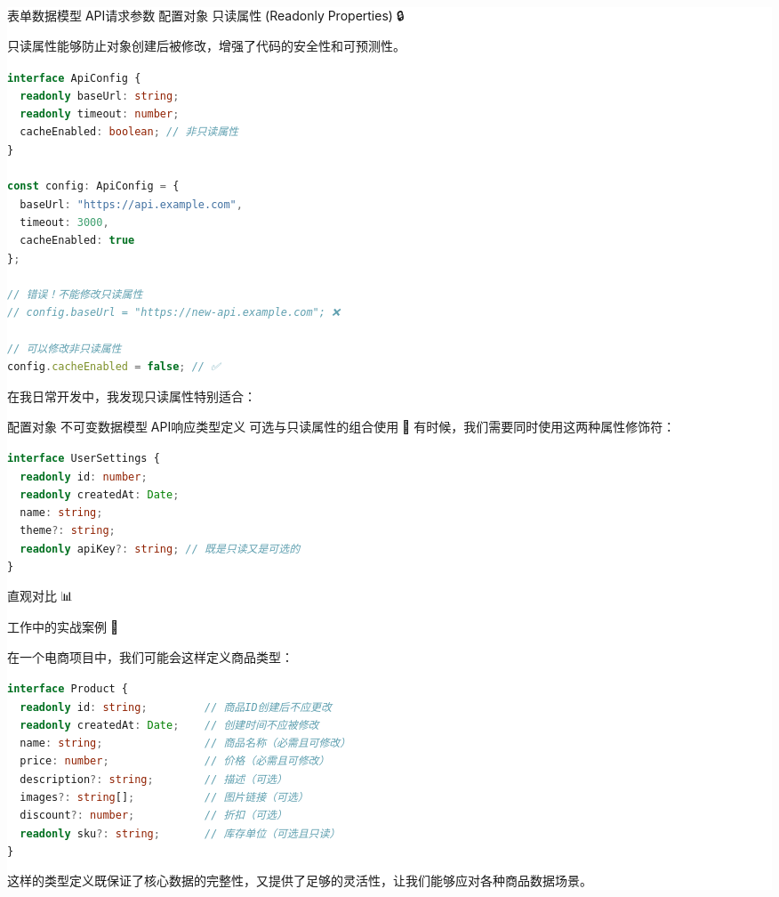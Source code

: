 表单数据模型
API请求参数
配置对象
只读属性 (Readonly Properties) 🔒 

只读属性能够防止对象创建后被修改，增强了代码的安全性和可预测性。

```ts
interface ApiConfig {
  readonly baseUrl: string;
  readonly timeout: number;
  cacheEnabled: boolean; // 非只读属性
}

const config: ApiConfig = {
  baseUrl: "https://api.example.com",
  timeout: 3000,
  cacheEnabled: true
};

// 错误！不能修改只读属性
// config.baseUrl = "https://new-api.example.com"; ❌

// 可以修改非只读属性
config.cacheEnabled = false; // ✅
```
在我日常开发中，我发现只读属性特别适合：

配置对象
不可变数据模型
API响应类型定义
可选与只读属性的组合使用 🔄
有时候，我们需要同时使用这两种属性修饰符：

```ts
interface UserSettings {
  readonly id: number;
  readonly createdAt: Date;
  name: string;
  theme?: string;
  readonly apiKey?: string; // 既是只读又是可选的
}
```
直观对比 📊  

工作中的实战案例 💼

在一个电商项目中，我们可能会这样定义商品类型：

```ts
interface Product {
  readonly id: string;         // 商品ID创建后不应更改
  readonly createdAt: Date;    // 创建时间不应被修改
  name: string;                // 商品名称（必需且可修改）
  price: number;               // 价格（必需且可修改）
  description?: string;        // 描述（可选）
  images?: string[];           // 图片链接（可选）
  discount?: number;           // 折扣（可选）
  readonly sku?: string;       // 库存单位（可选且只读）
}
```
这样的类型定义既保证了核心数据的完整性，又提供了足够的灵活性，让我们能够应对各种商品数据场景。
